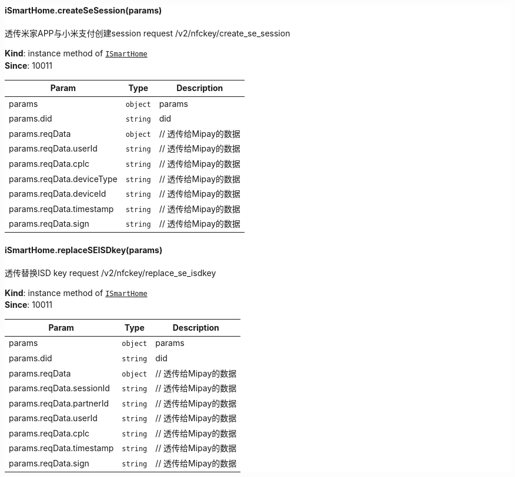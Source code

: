 <a name="module_miot/service/smarthome..ISmartHome+createSeSession"></a>

#### iSmartHome.createSeSession(params)
透传米家APP与小米支付创建session
request /v2/nfckey/create_se_session

**Kind**: instance method of [<code>ISmartHome</code>](#module_miot/service/smarthome..ISmartHome)  
**Since**: 10011  

| Param | Type | Description |
| --- | --- | --- |
| params | <code>object</code> | params |
| params.did | <code>string</code> | did |
| params.reqData | <code>object</code> | // 透传给Mipay的数据 |
| params.reqData.userId | <code>string</code> | // 透传给Mipay的数据 |
| params.reqData.cplc | <code>string</code> | // 透传给Mipay的数据 |
| params.reqData.deviceType | <code>string</code> | // 透传给Mipay的数据 |
| params.reqData.deviceId | <code>string</code> | // 透传给Mipay的数据 |
| params.reqData.timestamp | <code>string</code> | // 透传给Mipay的数据 |
| params.reqData.sign | <code>string</code> | // 透传给Mipay的数据 |

<a name="module_miot/service/smarthome..ISmartHome+replaceSEISDkey"></a>

#### iSmartHome.replaceSEISDkey(params)
透传替换ISD key
request /v2/nfckey/replace_se_isdkey

**Kind**: instance method of [<code>ISmartHome</code>](#module_miot/service/smarthome..ISmartHome)  
**Since**: 10011  

| Param | Type | Description |
| --- | --- | --- |
| params | <code>object</code> | params |
| params.did | <code>string</code> | did |
| params.reqData | <code>object</code> | // 透传给Mipay的数据 |
| params.reqData.sessionId | <code>string</code> | // 透传给Mipay的数据 |
| params.reqData.partnerId | <code>string</code> | // 透传给Mipay的数据 |
| params.reqData.userId | <code>string</code> | // 透传给Mipay的数据 |
| params.reqData.cplc | <code>string</code> | // 透传给Mipay的数据 |
| params.reqData.timestamp | <code>string</code> | // 透传给Mipay的数据 |
| params.reqData.sign | <code>string</code> | // 透传给Mipay的数据 |
